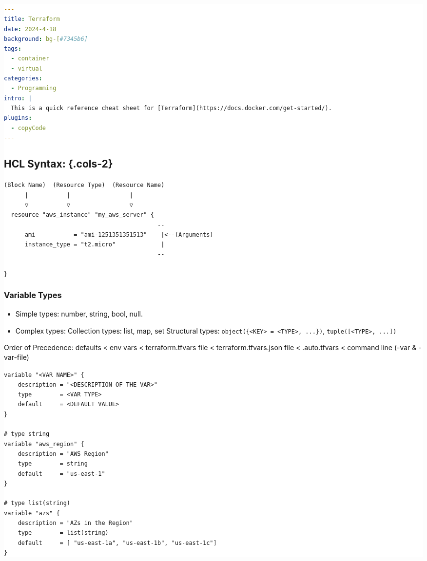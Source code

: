 ```yaml
---
title: Terraform
date: 2024-4-18
background: bg-[#7345b6]
tags:
  - container
  - virtual
categories:
  - Programming
intro: |
  This is a quick reference cheat sheet for [Terraform](https://docs.docker.com/get-started/).
plugins:
  - copyCode
---
```


## HCL Syntax: {.cols-2}

```
(Block Name)  (Resource Type)  (Resource Name)
      |           |                 |
      ▽           ▽                 ▽
  resource "aws_instance" "my_aws_server" {
                                            --
      ami           = "ami-1251351351513"    |<--(Arguments)
      instance_type = "t2.micro"             |
                                            --

}

```

### Variable Types

- Simple types: number, string, bool, null.

- Complex types: Collection types: list, map, set Structural types: `object({<KEY> = <TYPE>, ...})`,
  `tuple([<TYPE>, ...])`

Order of Precedence: defaults < env vars < terraform.tfvars file < terraform.tfvars.json file < .auto.tfvars < command
line (-var & -var-file)

```
variable "<VAR NAME>" {
    description = "<DESCRIPTION OF THE VAR>"
    type        = <VAR TYPE>
    default     = <DEFAULT VALUE>
}

# type string
variable "aws_region" {
    description = "AWS Region"
    type        = string
    default     = "us-east-1"
}

# type list(string)
variable "azs" {
    description = "AZs in the Region"
    type        = list(string)
    default     = [ "us-east-1a", "us-east-1b", "us-east-1c"]
}
```